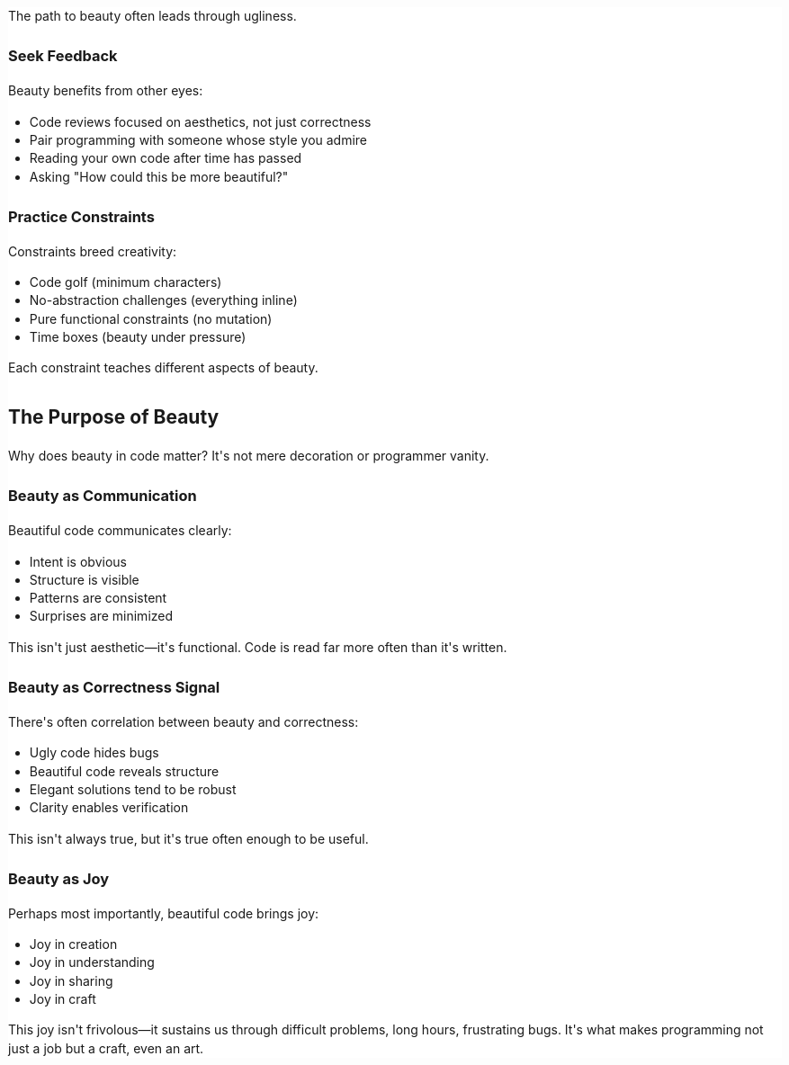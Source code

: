 The path to beauty often leads through ugliness.

### Seek Feedback

Beauty benefits from other eyes:

- Code reviews focused on aesthetics, not just correctness
- Pair programming with someone whose style you admire
- Reading your own code after time has passed
- Asking "How could this be more beautiful?"

### Practice Constraints

Constraints breed creativity:

- Code golf (minimum characters)
- No-abstraction challenges (everything inline)
- Pure functional constraints (no mutation)
- Time boxes (beauty under pressure)

Each constraint teaches different aspects of beauty.

## The Purpose of Beauty

Why does beauty in code matter? It's not mere decoration or programmer vanity.

### Beauty as Communication

Beautiful code communicates clearly:
- Intent is obvious
- Structure is visible
- Patterns are consistent
- Surprises are minimized

This isn't just aesthetic—it's functional. Code is read far more often than it's written.

### Beauty as Correctness Signal

There's often correlation between beauty and correctness:
- Ugly code hides bugs
- Beautiful code reveals structure
- Elegant solutions tend to be robust
- Clarity enables verification

This isn't always true, but it's true often enough to be useful.

### Beauty as Joy

Perhaps most importantly, beautiful code brings joy:
- Joy in creation
- Joy in understanding
- Joy in sharing
- Joy in craft

This joy isn't frivolous—it sustains us through difficult problems, long hours, frustrating bugs. It's what makes programming not just a job but a craft, even an art.
